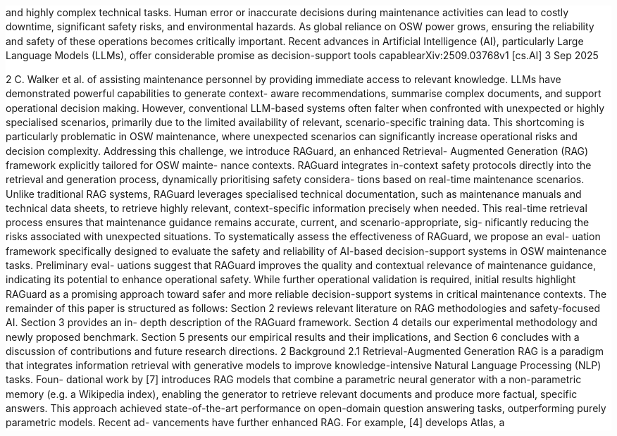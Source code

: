 and highly complex technical tasks. Human error or inaccurate decisions during
maintenance activities can lead to costly downtime, significant safety risks, and
environmental hazards. As global reliance on OSW power grows, ensuring the
reliability and safety of these operations becomes critically important.
Recent advances in Artificial Intelligence (AI), particularly Large Language
Models (LLMs), offer considerable promise as decision-support tools capablearXiv:2509.03768v1  [cs.AI]  3 Sep 2025

2 C. Walker et al.
of assisting maintenance personnel by providing immediate access to relevant
knowledge. LLMs have demonstrated powerful capabilities to generate context-
aware recommendations, summarise complex documents, and support operational
decision making. However, conventional LLM-based systems often falter when
confronted with unexpected or highly specialised scenarios, primarily due to the
limited availability of relevant, scenario-specific training data. This shortcoming
is particularly problematic in OSW maintenance, where unexpected scenarios
can significantly increase operational risks and decision complexity.
Addressing this challenge, we introduce RAGuard, an enhanced Retrieval-
Augmented Generation (RAG) framework explicitly tailored for OSW mainte-
nance contexts. RAGuard integrates in-context safety protocols directly into
the retrieval and generation process, dynamically prioritising safety considera-
tions based on real-time maintenance scenarios. Unlike traditional RAG systems,
RAGuard leverages specialised technical documentation, such as maintenance
manuals and technical data sheets, to retrieve highly relevant, context-specific
information precisely when needed. This real-time retrieval process ensures that
maintenance guidance remains accurate, current, and scenario-appropriate, sig-
nificantly reducing the risks associated with unexpected situations.
To systematically assess the effectiveness of RAGuard, we propose an eval-
uation framework specifically designed to evaluate the safety and reliability of
AI-based decision-support systems in OSW maintenance tasks. Preliminary eval-
uations suggest that RAGuard improves the quality and contextual relevance
of maintenance guidance, indicating its potential to enhance operational safety.
While further operational validation is required, initial results highlight RAGuard
as a promising approach toward safer and more reliable decision-support systems
in critical maintenance contexts.
The remainder of this paper is structured as follows: Section 2 reviews relevant
literature on RAG methodologies and safety-focused AI. Section 3 provides an in-
depth description of the RAGuard framework. Section 4 details our experimental
methodology and newly proposed benchmark. Section 5 presents our empirical
results and their implications, and Section 6 concludes with a discussion of
contributions and future research directions.
2 Background
2.1 Retrieval-Augmented Generation
RAG is a paradigm that integrates information retrieval with generative models
to improve knowledge-intensive Natural Language Processing (NLP) tasks. Foun-
dational work by [7] introduces RAG models that combine a parametric neural
generator with a non-parametric memory (e.g. a Wikipedia index), enabling
the generator to retrieve relevant documents and produce more factual, specific
answers. This approach achieved state-of-the-art performance on open-domain
question answering tasks, outperforming purely parametric models. Recent ad-
vancements have further enhanced RAG. For example, [4] develops Atlas, a
